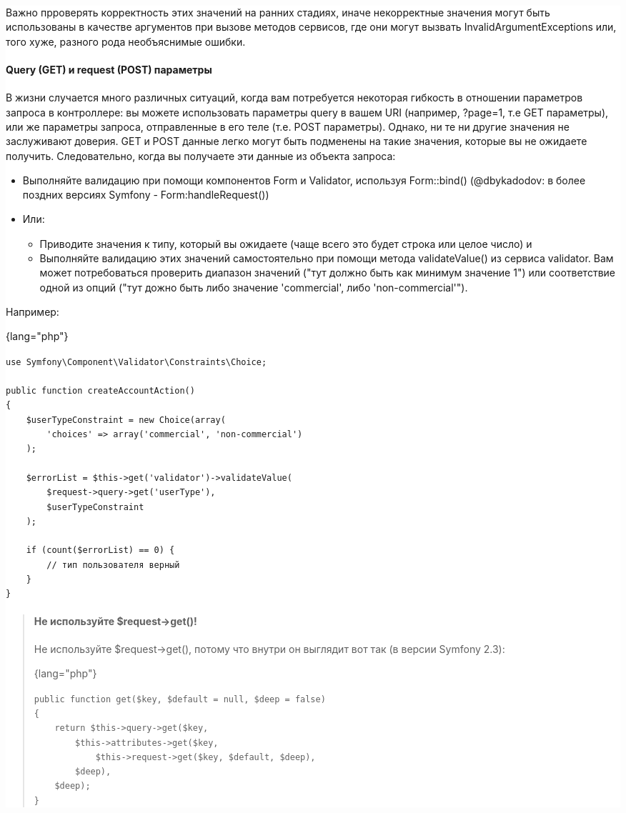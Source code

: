 Важно прроверять корректность этих значений на ранних стадиях, иначе некорректные значения могут быть использованы
в качестве аргументов при вызове методов сервисов, где они могут вызвать InvalidArgumentExceptions или, того хуже,
разного рода необъяснимые ошибки.

#### Query (GET) и request (POST) параметры

В жизни случается много различных ситуаций, когда вам потребуется некоторая гибкость в отношении
параметров запроса в контроллере: вы можете использовать параметры query в вашем URI (например, ?page=1, т.е GET
параметры), или же параметры запроса, отправленные в его теле (т.е. POST параметры). Однако, ни те ни
другие значения не заслуживают доверия. GET и POST данные легко могут быть подменены на такие значения,
которые вы не ожидаете получить. Следовательно, когда вы получаете эти данные из объекта запроса:

- Выполняйте валидацию при помощи компонентов Form и Validator, используя Form::bind() (@dbykadodov: в более поздних
версиях Symfony - Form:handleRequest())

- Или:
    - Приводите значения к типу, который вы ожидаете (чаще всего это будет строка или целое число) и
    - Выполняйте валидацию этих значений самостоятельно при помощи метода validateValue() из сервиса validator. 
    Вам может потребоваться проверить диапазон значений ("тут должно быть как минимум значение 1") или соответствие 
    одной из опций ("тут дожно быть либо значение 'commercial', либо 'non-commercial'"). 

Например:

{lang="php"}
~~~~~~~~~~~~
use Symfony\Component\Validator\Constraints\Choice;

public function createAccountAction()
{
    $userTypeConstraint = new Choice(array(
        'choices' => array('commercial', 'non-commercial')
    );

    $errorList = $this->get('validator')->validateValue(
        $request->query->get('userType'),
        $userTypeConstraint
    );

    if (count($errorList) == 0) {
        // тип пользователя верный
    }
}
~~~~~~~~~~~~

> #### Не используйте $request->get()!
>
> Не используйте $request->get(), потому что внутри он выглядит вот так (в версии Symfony 2.3):
> 
> {lang="php"}
> ~~~~~~~~~~~~
> public function get($key, $default = null, $deep = false)
> {
>     return $this->query->get($key,
>         $this->attributes->get($key,
>             $this->request->get($key, $default, $deep),
>         $deep),
>     $deep);
> }
> ~~~~~~~~~~~~